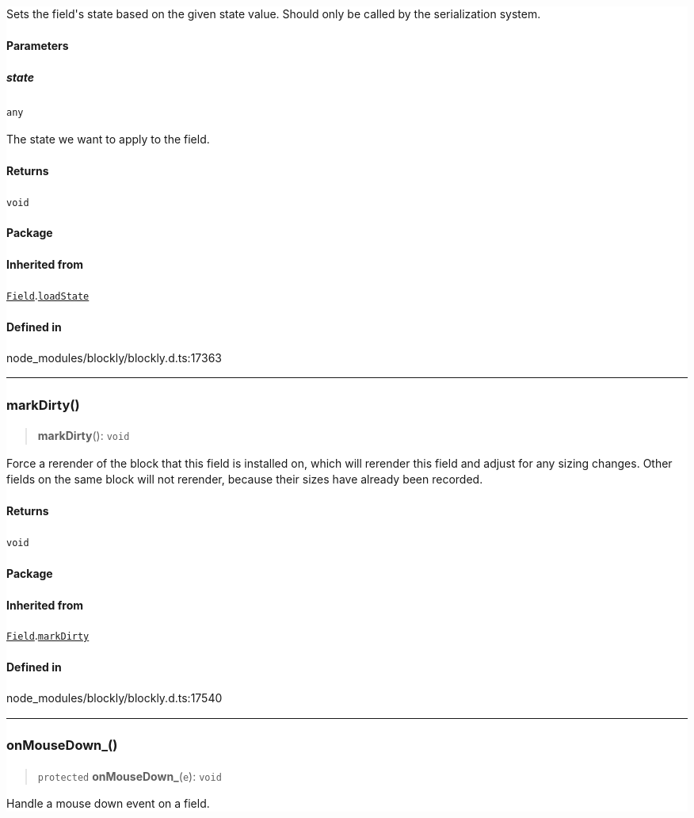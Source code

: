 Sets the field's state based on the given state value. Should only be called
by the serialization system.

#### Parameters

##### state

`any`

The state we want to apply to the field.

#### Returns

`void`

#### Package

#### Inherited from

[`Field`](Field.md).[`loadState`](Field.md#loadstate)

#### Defined in

node_modules/blockly/blockly.d.ts:17363

---

### markDirty()

> **markDirty**(): `void`

Force a rerender of the block that this field is installed on, which will
rerender this field and adjust for any sizing changes.
Other fields on the same block will not rerender, because their sizes have
already been recorded.

#### Returns

`void`

#### Package

#### Inherited from

[`Field`](Field.md).[`markDirty`](Field.md#markdirty)

#### Defined in

node_modules/blockly/blockly.d.ts:17540

---

### onMouseDown\_()

> `protected` **onMouseDown\_**(`e`): `void`

Handle a mouse down event on a field.
